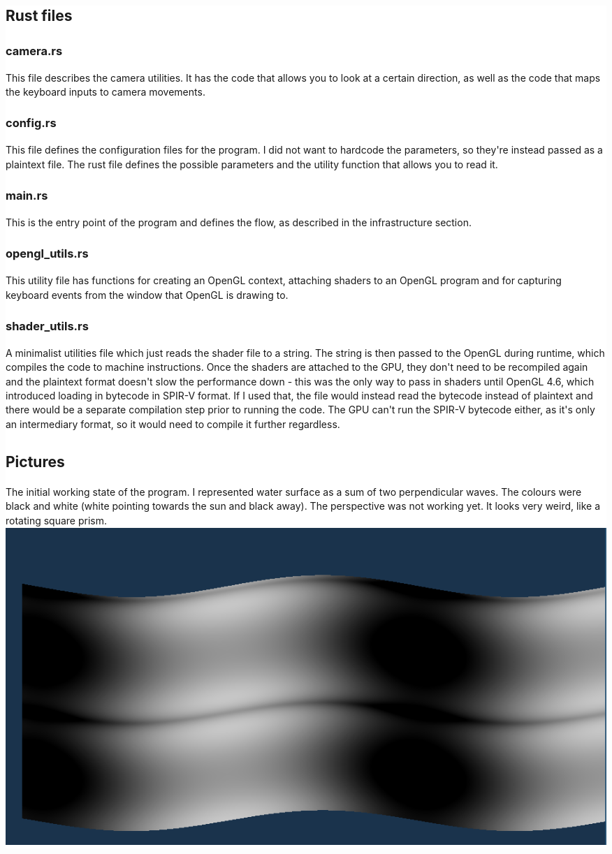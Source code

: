 ## Rust files
### camera.rs
This file describes the camera utilities. It has the code that allows you to look at a certain direction, as well as the code that maps the keyboard inputs to camera movements.

### config.rs
This file defines the configuration files for the program. I did not want to hardcode the parameters, so they're instead passed as a plaintext file. The rust file defines the possible parameters and the utility function that allows you to read it.

### main.rs
This is the entry point of the program and defines the flow, as described in the infrastructure section.

### opengl_utils.rs
This utility file has functions for creating an OpenGL context, attaching shaders to an OpenGL program and for capturing keyboard events from the window that OpenGL is drawing to.

### shader_utils.rs
A minimalist utilities file which just reads the shader file to a string. The string is then passed to the OpenGL during runtime, which compiles the code to machine instructions. Once the shaders are attached to the GPU, they don't need to be recompiled again and the plaintext format doesn't slow the performance down - this was the only way to pass in shaders until OpenGL 4.6, which introduced loading in bytecode in SPIR-V format. If I used that, the file would instead read the bytecode instead of plaintext and there would be a separate compilation step prior to running the code. The GPU can't run the SPIR-V bytecode either, as it's only an intermediary format, so it would need to compile it further regardless.

## Pictures

The initial working state of the program. I represented water surface as a sum of two perpendicular waves. The colours were black and white (white pointing towards the sun and black away). The perspective was not working yet. It looks very weird, like a rotating square prism.  
![Initial with black and white shading for clarity](docs/images/image.png)
